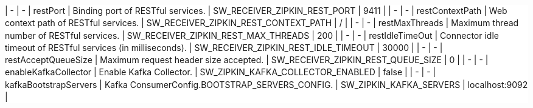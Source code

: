 | -                       | -             | restPort                                                                                                                                                                 | Binding port of RESTful services.                                                                                                                                                                                                                                                                                                                                                                                                                               | SW_RECEIVER_ZIPKIN_REST_PORT                      | 9411                                                                    |
| -                       | -             | restContextPath                                                                                                                                                          | Web context path of RESTful services.                                                                                                                                                                                                                                                                                                                                                                                                                           | SW_RECEIVER_ZIPKIN_REST_CONTEXT_PATH              | /                                                                       |
| -                       | -             | restMaxThreads                                                                                                                                                           | Maximum thread number of RESTful services.                                                                                                                                                                                                                                                                                                                                                                                                                      | SW_RECEIVER_ZIPKIN_REST_MAX_THREADS               | 200                                                                     |
| -                       | -             | restIdleTimeOut                                                                                                                                                          | Connector idle timeout of RESTful services (in milliseconds).                                                                                                                                                                                                                                                                                                                                                                                                   | SW_RECEIVER_ZIPKIN_REST_IDLE_TIMEOUT              | 30000                                                                   |
| -                       | -             | restAcceptQueueSize                                                                                                                                                      | Maximum request header size accepted.                                                                                                                                                                                                                                                                                                                                                                                                                           | SW_RECEIVER_ZIPKIN_REST_QUEUE_SIZE                | 0                                                                       |
| -                       | -             | enableKafkaCollector                                                                                                                                                      | Enable Kafka Collector.                                                                                                                                                                                                                                                                                                                                                                                                                                         | SW_ZIPKIN_KAFKA_COLLECTOR_ENABLED                | false                                                                       |
| -                       | -             | kafkaBootstrapServers                                                                                                                                                         | Kafka ConsumerConfig.BOOTSTRAP_SERVERS_CONFIG.                                                                                                                                                                                                                                                                                                                                                                                                                  | SW_ZIPKIN_KAFKA_SERVERS                          | localhost:9092                                                          |